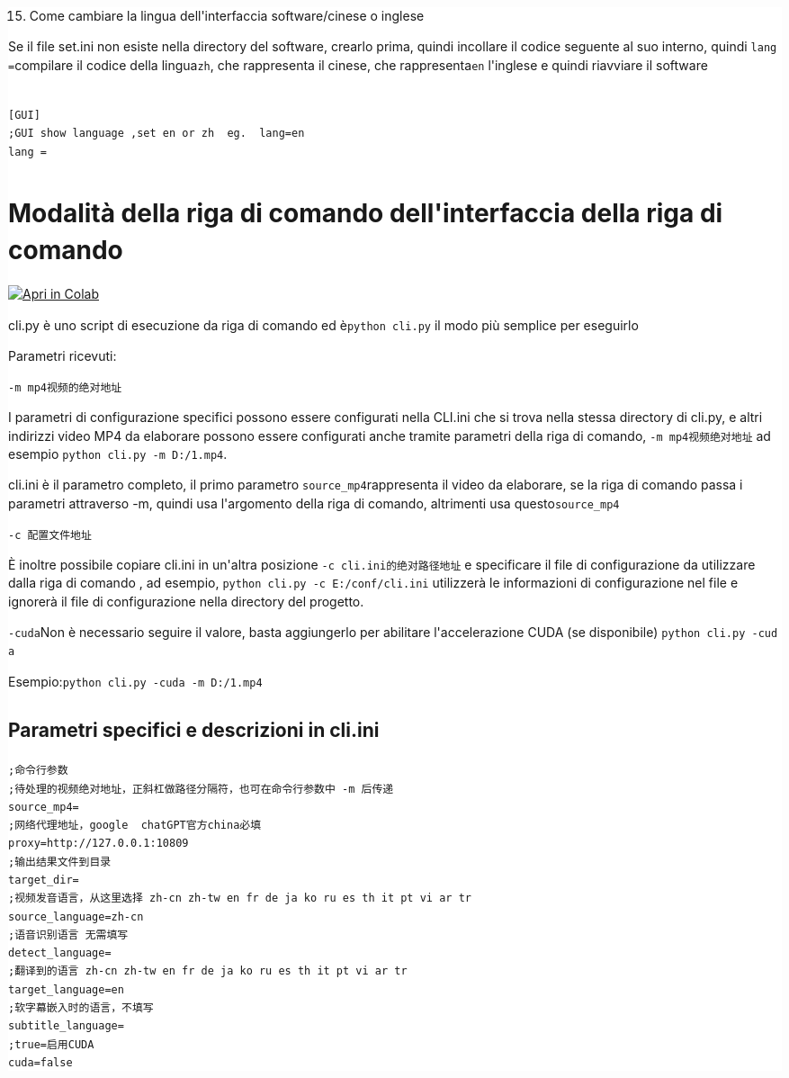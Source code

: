15. Come cambiare la lingua dell'interfaccia software/cinese o inglese

Se il file set.ini non esiste nella directory del software, crearlo prima, quindi incollare il codice seguente al suo interno, quindi `lang=`compilare il codice della lingua`zh`, che rappresenta il cinese, che rappresenta`en` l'inglese e quindi riavviare il software

```

[GUI]
;GUI show language ,set en or zh  eg.  lang=en
lang =

```

# Modalità della riga di comando dell'interfaccia della riga di comando

[![Apri in Colab](https://colab.research.google.com/assets/colab-badge.svg)](https://colab.research.google.com/drive/1yDGPWRyXeZ1GWqkOpdJDv4nA_88HNm01?usp=sharing)


cli.py è uno script di esecuzione da riga di comando ed è`python cli.py` il modo più semplice per eseguirlo

Parametri ricevuti:

`-m mp4视频的绝对地址`

I parametri di configurazione specifici possono essere configurati nella CLI.ini che si trova nella stessa directory di cli.py, e altri indirizzi video MP4 da elaborare possono essere configurati anche tramite parametri della riga di comando, `-m mp4视频绝对地址` ad esempio `python cli.py -m D:/1.mp4`.

cli.ini è il parametro completo, il primo parametro `source_mp4`rappresenta il video da elaborare, se la riga di comando passa i parametri attraverso -m, quindi usa l'argomento della riga di comando, altrimenti usa questo`source_mp4`

`-c 配置文件地址`

È inoltre possibile copiare cli.ini in un'altra posizione `-c cli.ini的绝对路径地址` e specificare il file di configurazione da utilizzare dalla riga di comando  , ad esempio, `python cli.py -c E:/conf/cli.ini` utilizzerà le informazioni di configurazione nel file e ignorerà il file di configurazione nella directory del progetto. 

`-cuda`Non è necessario seguire il valore, basta aggiungerlo per abilitare l'accelerazione CUDA (se disponibile) `python cli.py -cuda`

Esempio:`python cli.py -cuda -m D:/1.mp4`

## Parametri specifici e descrizioni in cli.ini

```
;命令行参数
;待处理的视频绝对地址，正斜杠做路径分隔符，也可在命令行参数中 -m 后传递
source_mp4=
;网络代理地址，google  chatGPT官方china必填
proxy=http://127.0.0.1:10809
;输出结果文件到目录
target_dir=
;视频发音语言，从这里选择 zh-cn zh-tw en fr de ja ko ru es th it pt vi ar tr
source_language=zh-cn
;语音识别语言 无需填写
detect_language=
;翻译到的语言 zh-cn zh-tw en fr de ja ko ru es th it pt vi ar tr
target_language=en
;软字幕嵌入时的语言，不填写
subtitle_language=
;true=启用CUDA
cuda=false
```